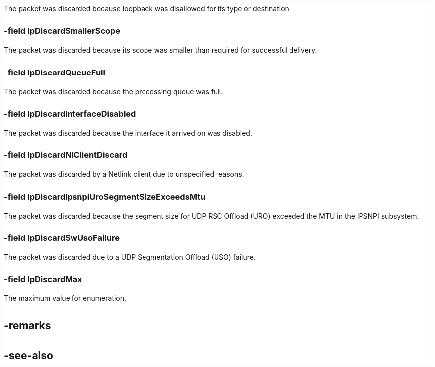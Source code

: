 The packet was discarded because loopback was disallowed for its type or destination.

### -field IpDiscardSmallerScope

The packet was discarded because its scope was smaller than required for successful delivery.

### -field IpDiscardQueueFull

The packet was discarded because the processing queue was full.

### -field IpDiscardInterfaceDisabled

The packet was discarded because the interface it arrived on was disabled.

### -field IpDiscardNlClientDiscard

The packet was discarded by a Netlink client due to unspecified reasons.

### -field IpDiscardIpsnpiUroSegmentSizeExceedsMtu

The packet was discarded because the segment size for UDP RSC Offload (URO) exceeded the MTU in the IPSNPI subsystem.

### -field IpDiscardSwUsoFailure

The packet was discarded due to a UDP Segmentation Offload (USO) failure.

### -field IpDiscardMax

The maximum value for enumeration.

## -remarks

## -see-also
